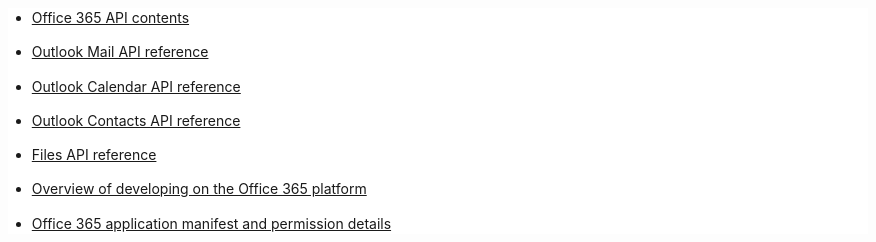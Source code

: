 - [Office 365 API contents](..\howto\rest-api-overview.md)

- [Outlook Mail API reference](..\api\mail-rest-operations.md)

- [Outlook Calendar API reference](..\api\calendar-rest-operations.md)

- [Outlook Contacts API reference](..\api\contacts-rest-operations.md)

- [Files API reference](..\api\files-rest-operations.md)

- [Overview of developing on the Office 365 platform](..\howto\platform-development-overview.md)

- [Office 365 application manifest and permission details](..\howto\application-manifest.md)
